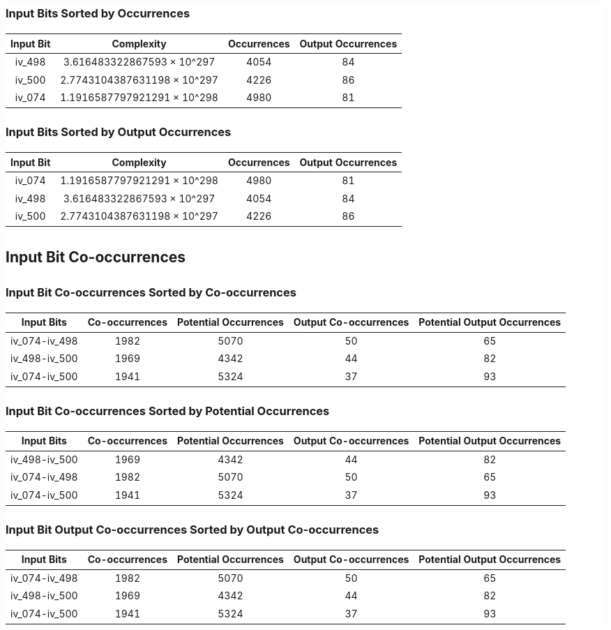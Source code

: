 ### Input Bits Sorted by Occurrences

| Input Bit | Complexity | Occurrences | Output Occurrences |
|:---------:|:----------:|:-----------:|:------------------:|
| iv_498 | 3.616483322867593 × 10^297 | 4054 | 84 |
| iv_500 | 2.7743104387631198 × 10^297 | 4226 | 86 |
| iv_074 | 1.1916587797921291 × 10^298 | 4980 | 81 |

### Input Bits Sorted by Output Occurrences

| Input Bit | Complexity | Occurrences | Output Occurrences |
|:---------:|:----------:|:-----------:|:------------------:|
| iv_074 | 1.1916587797921291 × 10^298 | 4980 | 81 |
| iv_498 | 3.616483322867593 × 10^297 | 4054 | 84 |
| iv_500 | 2.7743104387631198 × 10^297 | 4226 | 86 |

## Input Bit Co-occurrences

### Input Bit Co-occurrences Sorted by Co-occurrences

| Input Bits | Co-occurrences | Potential Occurrences | Output Co-occurrences | Potential Output Occurrences |
|:----------:|:--------------:|:---------------------:|:---------------------:|:----------------------------:|
| iv_074-iv_498 | 1982 | 5070 | 50 | 65 |
| iv_498-iv_500 | 1969 | 4342 | 44 | 82 |
| iv_074-iv_500 | 1941 | 5324 | 37 | 93 |

### Input Bit Co-occurrences Sorted by Potential Occurrences

| Input Bits | Co-occurrences | Potential Occurrences | Output Co-occurrences | Potential Output Occurrences |
|:----------:|:--------------:|:---------------------:|:---------------------:|:----------------------------:|
| iv_498-iv_500 | 1969 | 4342 | 44 | 82 |
| iv_074-iv_498 | 1982 | 5070 | 50 | 65 |
| iv_074-iv_500 | 1941 | 5324 | 37 | 93 |

### Input Bit Output Co-occurrences Sorted by Output Co-occurrences

| Input Bits | Co-occurrences | Potential Occurrences | Output Co-occurrences | Potential Output Occurrences |
|:----------:|:--------------:|:---------------------:|:---------------------:|:----------------------------:|
| iv_074-iv_498 | 1982 | 5070 | 50 | 65 |
| iv_498-iv_500 | 1969 | 4342 | 44 | 82 |
| iv_074-iv_500 | 1941 | 5324 | 37 | 93 |
